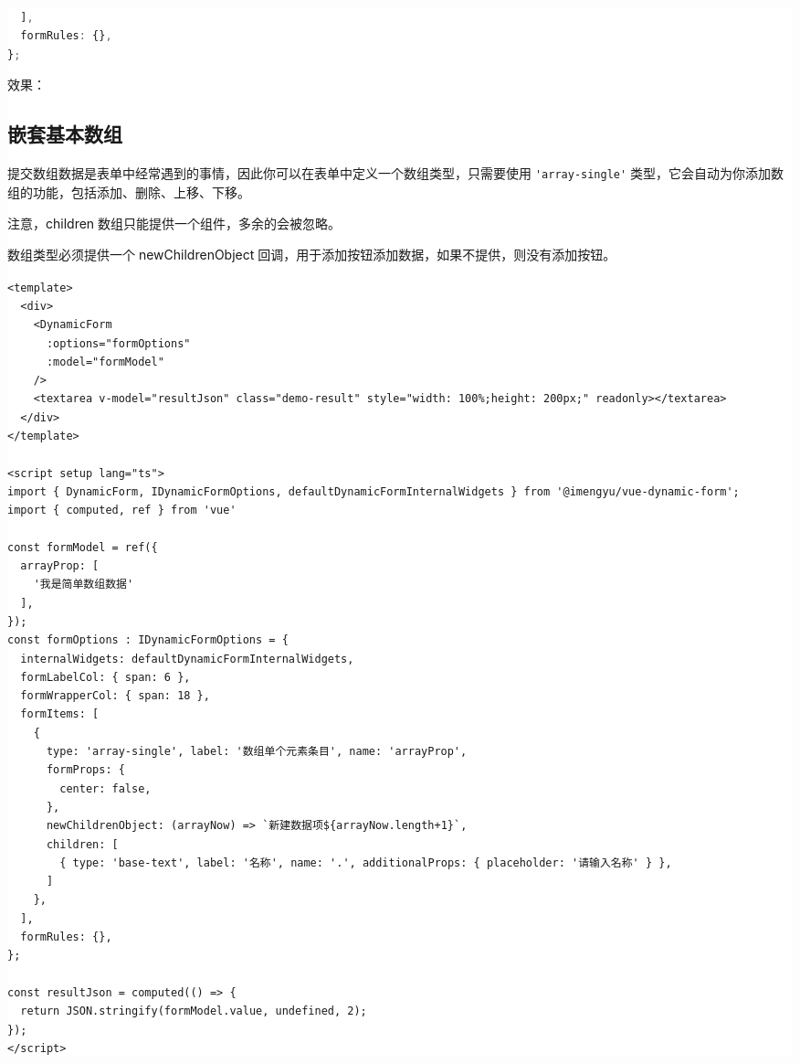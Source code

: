 ```ts
  ],
  formRules: {},
};
```

效果：

<DynamicFormBasicUseage7 />

## 嵌套基本数组

提交数组数据是表单中经常遇到的事情，因此你可以在表单中定义一个数组类型，只需要使用 `'array-single'` 类型，它会自动为你添加数组的功能，包括添加、删除、上移、下移。

注意，children 数组只能提供一个组件，多余的会被忽略。

数组类型必须提供一个 newChildrenObject 回调，用于添加按钮添加数据，如果不提供，则没有添加按钮。

```vue preview
<template>
  <div>
    <DynamicForm
      :options="formOptions"
      :model="formModel"
    />
    <textarea v-model="resultJson" class="demo-result" style="width: 100%;height: 200px;" readonly></textarea>
  </div>
</template>

<script setup lang="ts">
import { DynamicForm, IDynamicFormOptions, defaultDynamicFormInternalWidgets } from '@imengyu/vue-dynamic-form';
import { computed, ref } from 'vue'

const formModel = ref({
  arrayProp: [
    '我是简单数组数据'
  ],
});
const formOptions : IDynamicFormOptions = {
  internalWidgets: defaultDynamicFormInternalWidgets,
  formLabelCol: { span: 6 },
  formWrapperCol: { span: 18 },
  formItems: [
    { 
      type: 'array-single', label: '数组单个元素条目', name: 'arrayProp', 
      formProps: {
        center: false,
      },
      newChildrenObject: (arrayNow) => `新建数据项${arrayNow.length+1}`,
      children: [
        { type: 'base-text', label: '名称', name: '.', additionalProps: { placeholder: '请输入名称' } },
      ]
    },
  ],
  formRules: {},
};

const resultJson = computed(() => {
  return JSON.stringify(formModel.value, undefined, 2);
});
</script>
```
